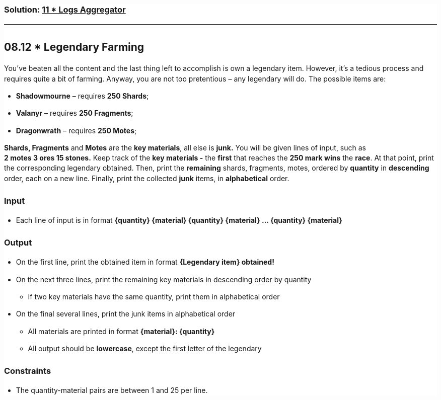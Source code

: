 ### Solution: <a title="11 \* Logs Aggregator" href="https://github.com/TsvetanNikolov123/JAVA---Advanced/blob/master/08%20EXERCISE%20SETS%20AND%20MAPS/p11_LogsAggregator/LogsAggregator.java">11 \* Logs Aggregator</a>

---

08.12 \* Legendary Farming
--------------------------

You’ve beaten all the content and the last thing left to accomplish is own a
legendary item. However, it’s a tedious process and requires quite a bit of
farming. Anyway, you are not too pretentious – any legendary will do. The
possible items are:

-   **Shadowmourne** – requires **250 Shards**;

-   **Valanyr** – requires **250 Fragments**;

-   **Dragonwrath** – requires **250 Motes**;

**Shards, Fragments** and **Motes** are the **key materials**, all else is
**junk.** You will be given lines of input, such as  
**2 motes 3 ores 15 stones.** Keep track of the **key materials -** the
**first** that reaches the **250 mark wins** the **race**. At that point, print
the corresponding legendary obtained. Then, print the **remaining** shards,
fragments, motes, ordered by **quantity** in **descending** order, each on a new
line. Finally, print the collected **junk** items, in **alphabetical** order.

### Input

-   Each line of input is in format **{quantity} {material} {quantity}
    {material} … {quantity} {material}**

### Output

-   On the first line, print the obtained item in format **{Legendary item}
    obtained!**

-   On the next three lines, print the remaining key materials in descending
    order by quantity

    -   If two key materials have the same quantity, print them in alphabetical
        order

-   On the final several lines, print the junk items in alphabetical order

    -   All materials are printed in format **{material}: {quantity}**

    -   All output should be **lowercase**, except the first letter of the
        legendary

### Constraints

-   The quantity-material pairs are between 1 and 25 per line.
